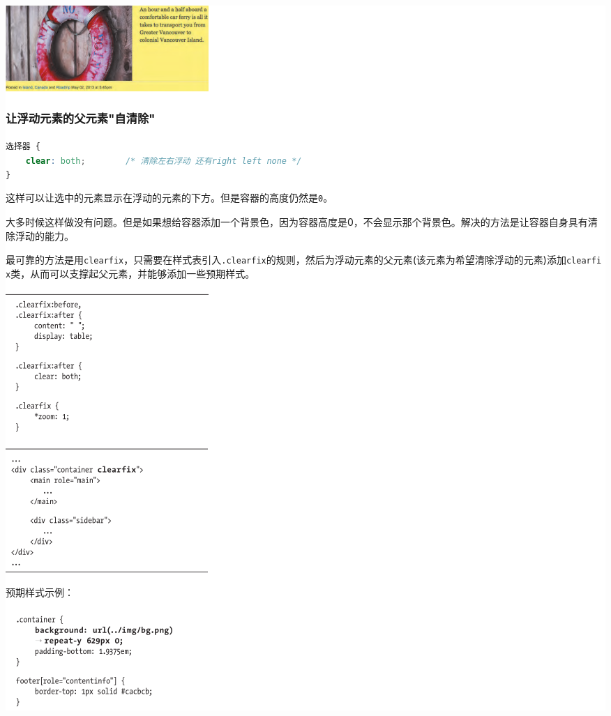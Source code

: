![image-20210128153858178](asstes/image-20210128153858178.png)

### 让浮动元素的父元素"自清除"

```css
选择器 {
    clear: both;		/* 清除左右浮动 还有right left none */
}
```

这样可以让选中的元素显示在浮动的元素的下方。但是容器的高度仍然是`0`。

大多时候这样做没有问题。但是如果想给容器添加一个背景色，因为容器高度是0，不会显示那个背景色。解决的方法是让容器自身具有清除浮动的能力。

最可靠的方法是用`clearfix`，只需要在样式表引入`.clearfix`的规则，然后为浮动元素的父元素(该元素为希望清除浮动的元素)添加`clearfix`类，从而可以支撑起父元素，并能够添加一些预期样式。

![clearfix的规则](asstes/image-20210128154639033.png)

![浮动元素的父元素](asstes/image-20210128154731722.png)

预期样式示例：

![image-20210128154937747](asstes/image-20210128154937747.png)
